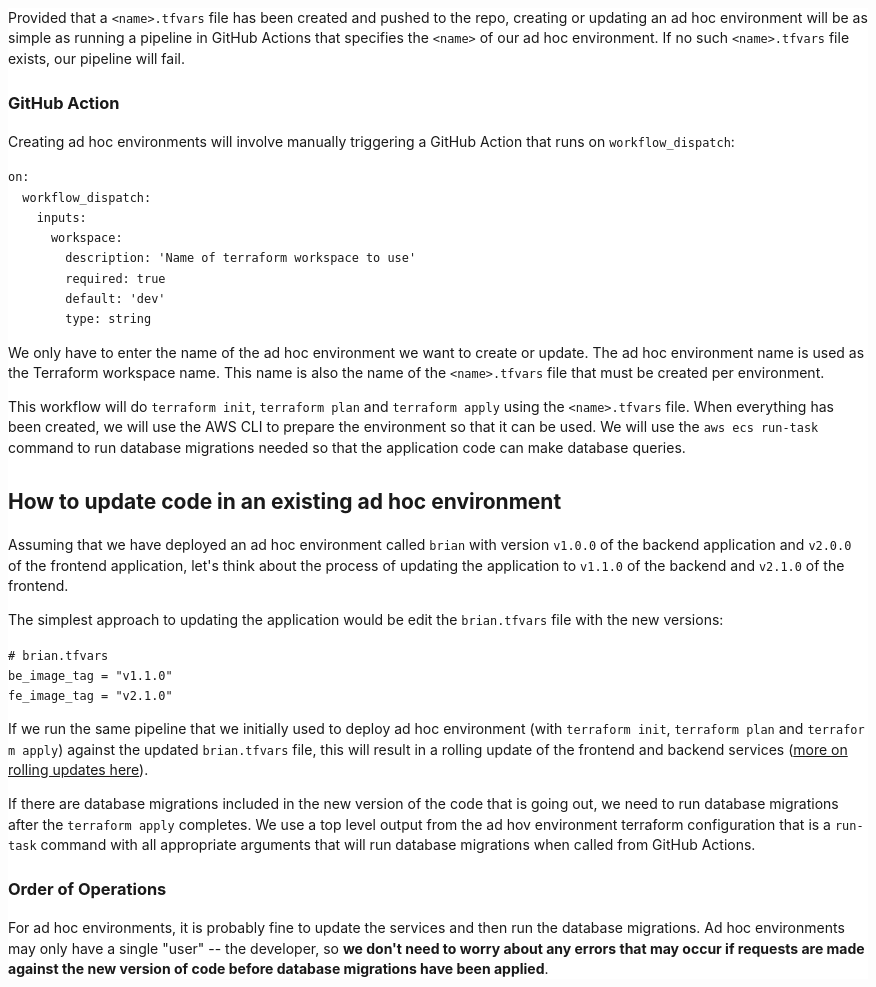 Provided that a `<name>.tfvars` file has been created and pushed to the repo, creating or updating an ad hoc environment will be as simple as running a pipeline in GitHub Actions that specifies the `<name>` of our ad hoc environment. If no such `<name>.tfvars` file exists, our pipeline will fail.

### GitHub Action

Creating ad hoc environments will involve manually triggering a GitHub Action that runs on `workflow_dispatch`:

    on:
      workflow_dispatch:
        inputs:
          workspace:
            description: 'Name of terraform workspace to use'
            required: true
            default: 'dev'
            type: string

We only have to enter the name of the ad hoc environment we want to create or update. The ad hoc environment name is used as the Terraform workspace name. This name is also the name of the `<name>.tfvars` file that must be created per environment.

This workflow will do `terraform init`, `terraform plan` and `terraform apply` using the `<name>.tfvars` file. When everything has been created, we will use the AWS CLI to prepare the environment so that it can be used. We will use the `aws ecs run-task` command to run database migrations needed so that the application code can make database queries.

## How to update code in an existing ad hoc environment

Assuming that we have deployed an ad hoc environment called `brian` with version `v1.0.0` of the backend application and `v2.0.0` of the frontend application, let's think about the process of updating the application to `v1.1.0` of the backend and `v2.1.0` of the frontend.

The simplest approach to updating the application would be edit the `brian.tfvars` file with the new versions:

    # brian.tfvars
    be_image_tag = "v1.1.0"
    fe_image_tag = "v2.1.0"

If we run the same pipeline that we initially used to deploy ad hoc environment (with `terraform init`, `terraform plan` and `terraform apply`) against the updated `brian.tfvars` file, this will result in a rolling update of the frontend and backend services ([more on rolling updates here](https://docs.aws.amazon.com/AmazonECS/latest/developerguide/deployment-type-ecs.html)).

If there are database migrations included in the new version of the code that is going out, we need to run database migrations after the `terraform apply` completes. We use a top level output from the ad hov environment terraform configuration that is a `run-task` command with all appropriate arguments that will run database migrations when called from GitHub Actions.

### Order of Operations

For ad hoc environments, it is probably fine to update the services and then run the database migrations. Ad hoc environments may only have a single "user" -- the developer, so **we don't need to worry about any errors that may occur if requests are made against the new version of code before database migrations have been applied**.
